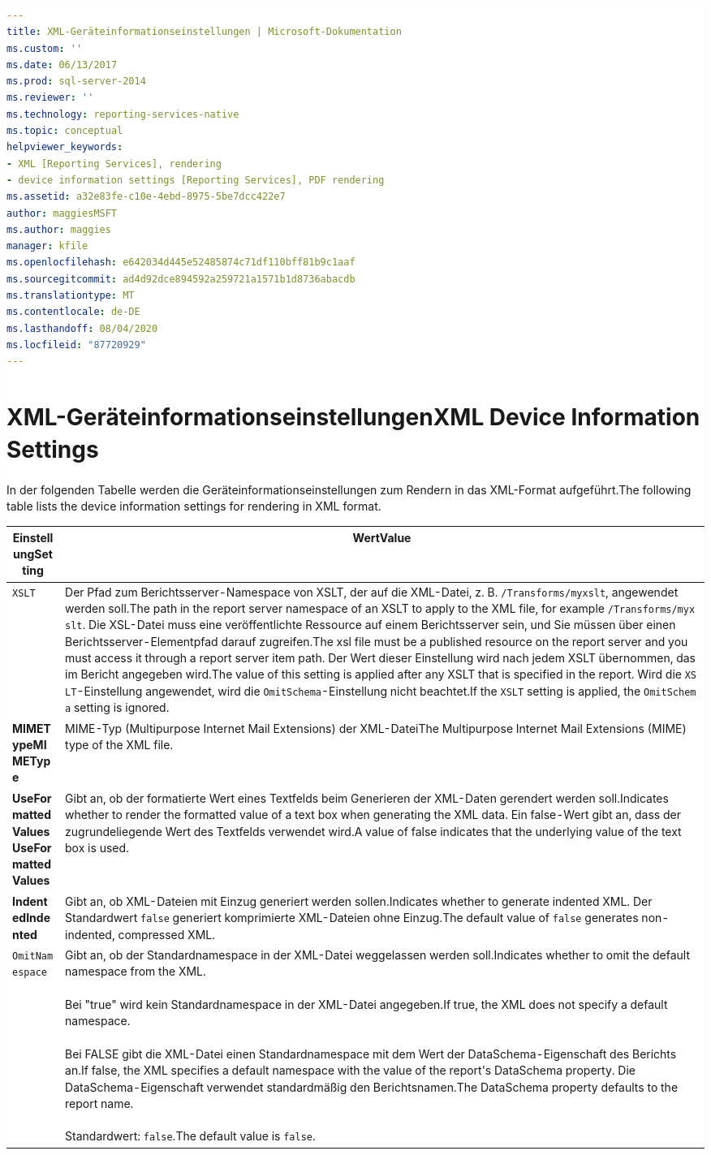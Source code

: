 ```yaml
---
title: XML-Geräteinformationseinstellungen | Microsoft-Dokumentation
ms.custom: ''
ms.date: 06/13/2017
ms.prod: sql-server-2014
ms.reviewer: ''
ms.technology: reporting-services-native
ms.topic: conceptual
helpviewer_keywords:
- XML [Reporting Services], rendering
- device information settings [Reporting Services], PDF rendering
ms.assetid: a32e83fe-c10e-4ebd-8975-5be7dcc422e7
author: maggiesMSFT
ms.author: maggies
manager: kfile
ms.openlocfilehash: e642034d445e52485874c71df110bff81b9c1aaf
ms.sourcegitcommit: ad4d92dce894592a259721a1571b1d8736abacdb
ms.translationtype: MT
ms.contentlocale: de-DE
ms.lasthandoff: 08/04/2020
ms.locfileid: "87720929"
---
```

# <a name="xml-device-information-settings"></a><span data-ttu-id="92298-102">XML-Geräteinformationseinstellungen</span><span class="sxs-lookup"><span data-stu-id="92298-102">XML Device Information Settings</span></span>
  <span data-ttu-id="92298-103">In der folgenden Tabelle werden die Geräteinformationseinstellungen zum Rendern in das XML-Format aufgeführt.</span><span class="sxs-lookup"><span data-stu-id="92298-103">The following table lists the device information settings for rendering in XML format.</span></span>  
  
|<span data-ttu-id="92298-104">Einstellung</span><span class="sxs-lookup"><span data-stu-id="92298-104">Setting</span></span>|<span data-ttu-id="92298-105">Wert</span><span class="sxs-lookup"><span data-stu-id="92298-105">Value</span></span>|  
|-------------|-----------|  
|`XSLT`|<span data-ttu-id="92298-106">Der Pfad zum Berichtsserver-Namespace von XSLT, der auf die XML-Datei, z. B. `/Transforms/myxslt`, angewendet werden soll.</span><span class="sxs-lookup"><span data-stu-id="92298-106">The path in the report server namespace of an XSLT to apply to the XML file, for example `/Transforms/myxslt`.</span></span> <span data-ttu-id="92298-107">Die XSL-Datei muss eine veröffentlichte Ressource auf einem Berichtsserver sein, und Sie müssen über einen Berichtsserver-Elementpfad darauf zugreifen.</span><span class="sxs-lookup"><span data-stu-id="92298-107">The xsl file must be a published resource on the report server and you must access it through a report server item path.</span></span> <span data-ttu-id="92298-108">Der Wert dieser Einstellung wird nach jedem XSLT übernommen, das im Bericht angegeben wird.</span><span class="sxs-lookup"><span data-stu-id="92298-108">The value of this setting is applied after any XSLT that is specified in the report.</span></span> <span data-ttu-id="92298-109">Wird die `XSLT`-Einstellung angewendet, wird die `OmitSchema`-Einstellung nicht beachtet.</span><span class="sxs-lookup"><span data-stu-id="92298-109">If the `XSLT` setting is applied, the `OmitSchema` setting is ignored.</span></span>|  
|<span data-ttu-id="92298-110">**MIMEType**</span><span class="sxs-lookup"><span data-stu-id="92298-110">**MIMEType**</span></span>|<span data-ttu-id="92298-111">MIME-Typ (Multipurpose Internet Mail Extensions) der XML-Datei</span><span class="sxs-lookup"><span data-stu-id="92298-111">The Multipurpose Internet Mail Extensions (MIME) type of the XML file.</span></span>|  
|<span data-ttu-id="92298-112">**UseFormattedValues**</span><span class="sxs-lookup"><span data-stu-id="92298-112">**UseFormattedValues**</span></span>|<span data-ttu-id="92298-113">Gibt an, ob der formatierte Wert eines Textfelds beim Generieren der XML-Daten gerendert werden soll.</span><span class="sxs-lookup"><span data-stu-id="92298-113">Indicates whether to render the formatted value of a text box when generating the XML data.</span></span> <span data-ttu-id="92298-114">Ein false-Wert gibt an, dass der zugrundeliegende Wert des Textfelds verwendet wird.</span><span class="sxs-lookup"><span data-stu-id="92298-114">A value of false indicates that the underlying value of the text box is used.</span></span>|  
|<span data-ttu-id="92298-115">**Indented**</span><span class="sxs-lookup"><span data-stu-id="92298-115">**Indented**</span></span>|<span data-ttu-id="92298-116">Gibt an, ob XML-Dateien mit Einzug generiert werden sollen.</span><span class="sxs-lookup"><span data-stu-id="92298-116">Indicates whether to generate indented XML.</span></span> <span data-ttu-id="92298-117">Der Standardwert `false` generiert komprimierte XML-Dateien ohne Einzug.</span><span class="sxs-lookup"><span data-stu-id="92298-117">The default value of `false` generates non-indented, compressed XML.</span></span>|  
|`OmitNamespace`|<span data-ttu-id="92298-118">Gibt an, ob der Standardnamespace in der XML-Datei weggelassen werden soll.</span><span class="sxs-lookup"><span data-stu-id="92298-118">Indicates whether to omit the default namespace from the XML.</span></span><br /><br /> <span data-ttu-id="92298-119">Bei "true" wird kein Standardnamespace in der XML-Datei angegeben.</span><span class="sxs-lookup"><span data-stu-id="92298-119">If true, the XML does not specify a default namespace.</span></span><br /><br /> <span data-ttu-id="92298-120">Bei FALSE gibt die XML-Datei einen Standardnamespace mit dem Wert der DataSchema-Eigenschaft des Berichts an.</span><span class="sxs-lookup"><span data-stu-id="92298-120">If false, the XML specifies a default namespace with the value of the report's DataSchema property.</span></span> <span data-ttu-id="92298-121">Die DataSchema-Eigenschaft verwendet standardmäßig den Berichtsnamen.</span><span class="sxs-lookup"><span data-stu-id="92298-121">The DataSchema property defaults to the report name.</span></span><br /><br /> <span data-ttu-id="92298-122">Standardwert: `false`.</span><span class="sxs-lookup"><span data-stu-id="92298-122">The default value is `false`.</span></span>|  